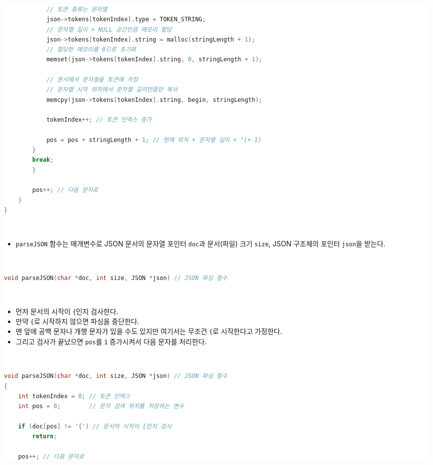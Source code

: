 ```c
            // 토큰 종류는 문자열
            json->tokens[tokenIndex].type = TOKEN_STRING;
            // 문자열 길이 + NULL 공간만큼 메모리 할당
            json->tokens[tokenIndex].string = malloc(stringLength + 1);
            // 할당한 메모리를 0으로 초기화
            memset(json->tokens[tokenIndex].string, 0, stringLength + 1);

            // 문서에서 문자열을 토큰에 저장
            // 문자열 시작 위치에서 문자열 길이만큼만 복사
            memcpy(json->tokens[tokenIndex].string, begin, stringLength);

            tokenIndex++; // 토큰 인덱스 증가

            pos = pos + stringLength + 1; // 현재 위치 + 문자열 길이 + "(+ 1)
        }
        break;
        }

        pos++; // 다음 문자로
    }
}
```

<br/>

- `parseJSON` 함수는 매개변수로 JSON 문서의 문자열 포인터 `doc`과 문서(파일) 크기 `size`, JSON 구조체의 포인터 `json`을 받는다.

<br/>

```c
void parseJSON(char *doc, int size, JSON *json) // JSON 파싱 함수
```

<br/>

- 먼저 문서의 시작이 `{`인지 검사한다.
- 만약 `{`로 시작하지 않으면 파싱을 중단한다.
- 맨 앞에 공백 문자나 개행 문자가 있을 수도 있지만 여기서는 무조건 `{`로 시작한다고 가정한다.
- 그리고 검사가 끝났으면 `pos`를 `1` 증가시켜서 다음 문자를 처리한다.

<br/>

```c
void parseJSON(char *doc, int size, JSON *json) // JSON 파싱 함수
{
    int tokenIndex = 0; // 토큰 인덱스
    int pos = 0;        // 문자 검색 위치를 저장하는 변수

    if (doc[pos] != '{') // 문서의 시작이 {인지 검사
        return;

    pos++; // 다음 문자로

```
